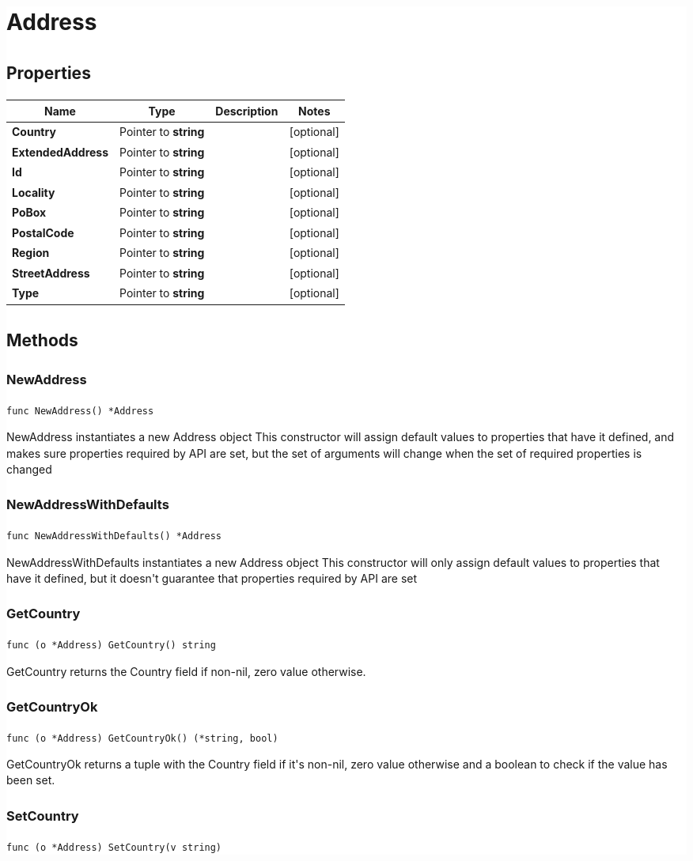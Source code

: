 # Address

## Properties

Name | Type | Description | Notes
------------ | ------------- | ------------- | -------------
**Country** | Pointer to **string** |  | [optional] 
**ExtendedAddress** | Pointer to **string** |  | [optional] 
**Id** | Pointer to **string** |  | [optional] 
**Locality** | Pointer to **string** |  | [optional] 
**PoBox** | Pointer to **string** |  | [optional] 
**PostalCode** | Pointer to **string** |  | [optional] 
**Region** | Pointer to **string** |  | [optional] 
**StreetAddress** | Pointer to **string** |  | [optional] 
**Type** | Pointer to **string** |  | [optional] 

## Methods

### NewAddress

`func NewAddress() *Address`

NewAddress instantiates a new Address object
This constructor will assign default values to properties that have it defined,
and makes sure properties required by API are set, but the set of arguments
will change when the set of required properties is changed

### NewAddressWithDefaults

`func NewAddressWithDefaults() *Address`

NewAddressWithDefaults instantiates a new Address object
This constructor will only assign default values to properties that have it defined,
but it doesn't guarantee that properties required by API are set

### GetCountry

`func (o *Address) GetCountry() string`

GetCountry returns the Country field if non-nil, zero value otherwise.

### GetCountryOk

`func (o *Address) GetCountryOk() (*string, bool)`

GetCountryOk returns a tuple with the Country field if it's non-nil, zero value otherwise
and a boolean to check if the value has been set.

### SetCountry

`func (o *Address) SetCountry(v string)`
